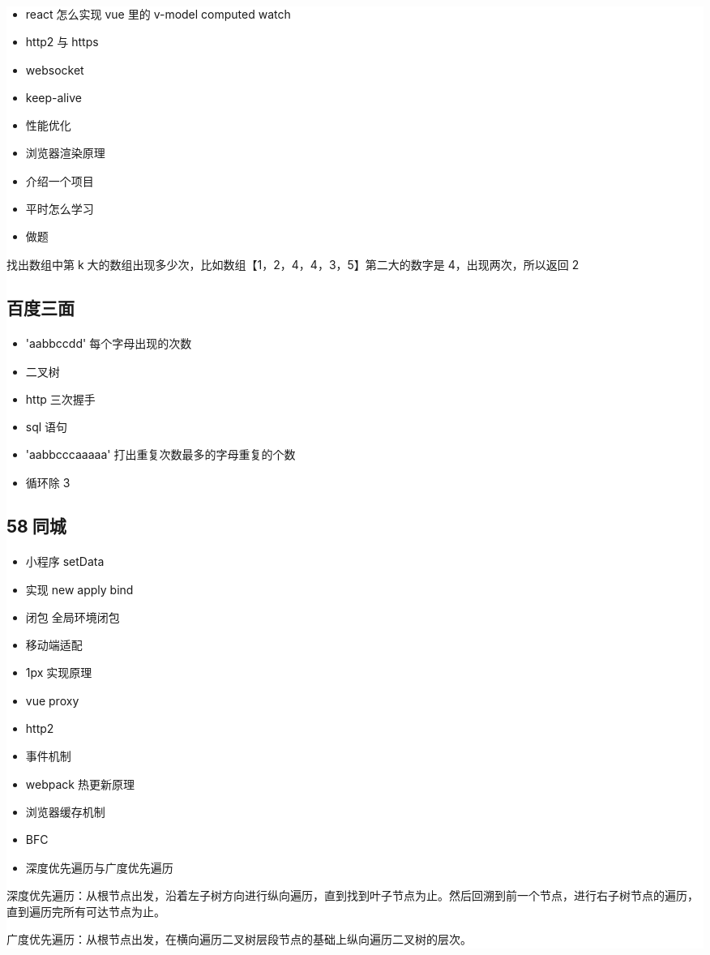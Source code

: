 - react 怎么实现 vue 里的 v-model computed watch

- http2 与 https

- websocket

- keep-alive

- 性能优化

- 浏览器渲染原理

- 介绍一个项目

- 平时怎么学习

- 做题

找出数组中第 k 大的数组出现多少次，比如数组【1，2，4，4，3，5】第二大的数字是 4，出现两次，所以返回 2

## 百度三面

- 'aabbccdd' 每个字母出现的次数

- 二叉树

- http 三次握手

- sql 语句

- 'aabbcccaaaaa' 打出重复次数最多的字母重复的个数

- 循环除 3

## 58 同城

- 小程序 setData

- 实现 new apply bind

- 闭包 全局环境闭包

- 移动端适配

- 1px 实现原理

- vue proxy

- http2

- 事件机制

- webpack 热更新原理

- 浏览器缓存机制

- BFC

- 深度优先遍历与广度优先遍历

深度优先遍历：从根节点出发，沿着左子树方向进行纵向遍历，直到找到叶子节点为止。然后回溯到前一个节点，进行右子树节点的遍历，直到遍历完所有可达节点为止。

广度优先遍历：从根节点出发，在横向遍历二叉树层段节点的基础上纵向遍历二叉树的层次。

